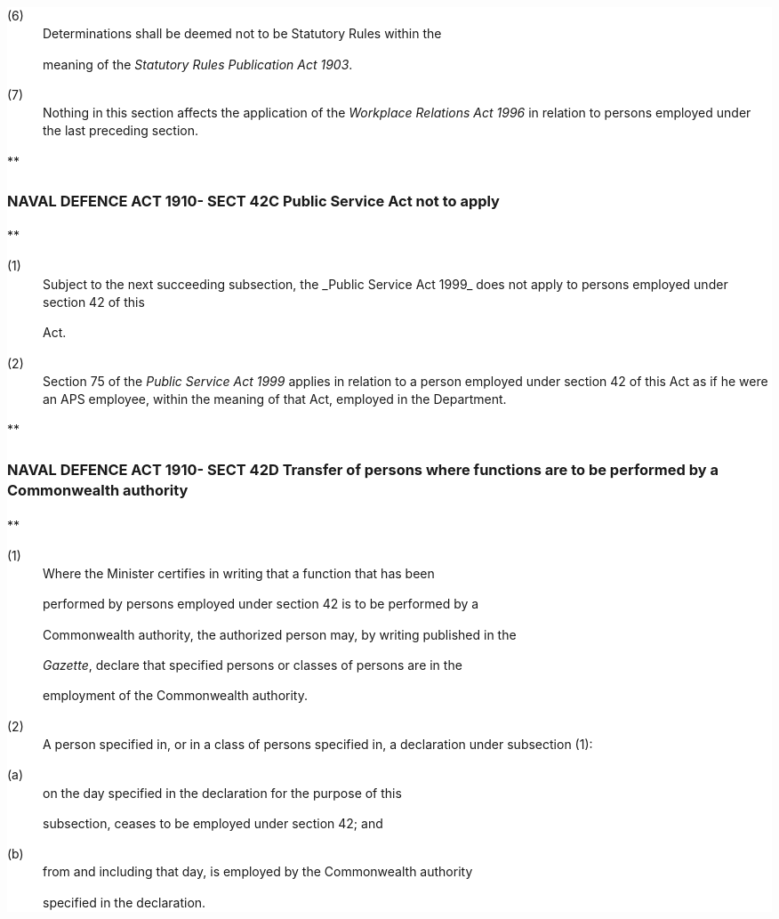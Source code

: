 </dl></dl></dl>

<dl compact=""><dl compact="">

<dt>(6)</dt><dd>Determinations shall be deemed not to be Statutory Rules within the

meaning of the _Statutory Rules Publication Act 1903_.</dd> <dt>(7)</dt><dd>Nothing in this section affects the application of the _Workplace Relations Act 1996_ in relation to persons employed under the last preceding section. </dd> </dl></dl>

**

###  NAVAL DEFENCE ACT 1910- SECT 42C  Public Service Act not to apply 
**

 <dl compact=""><dl compact="">

<dt>(1)</dt><dd>Subject to the next succeeding subsection, the _Public Service Act 1999_ does not apply to persons employed under section 42 of this

Act.</dd> <dt>(2)</dt><dd>Section 75 of the _Public Service Act 1999_ applies in relation to a person employed under section 42 of this Act as if he were an APS employee, within the meaning of that Act, employed in the Department. </dd> </dl></dl>

**

###  NAVAL DEFENCE ACT 1910- SECT 42D  Transfer of persons where functions are to be performed by a Commonwealth authority 
**

<dl compact=""><dl compact="">

<dt>(1)</dt><dd>Where the Minister certifies in writing that a function that has been

performed by persons employed under section 42 is to be performed by a

Commonwealth authority, the authorized person may, by writing published in the

_Gazette_, declare that specified persons or classes of persons are in the

employment of the Commonwealth authority.</dd> <dt>(2)</dt><dd>A person specified in, or in a class of persons specified in, a declaration under subsection (1): </dd> </dl></dl>

<dl compact=""><dl compact=""><dl compact="">

<dt>(a)</dt><dd>on the day specified in the declaration for the purpose of this

subsection, ceases to be employed under section 42; and</dd>

<dt>(b)</dt><dd>from and including that day, is employed by the Commonwealth authority

specified in the declaration.

</dd>

</dl></dl></dl>

<dl compact=""><dl compact="">
